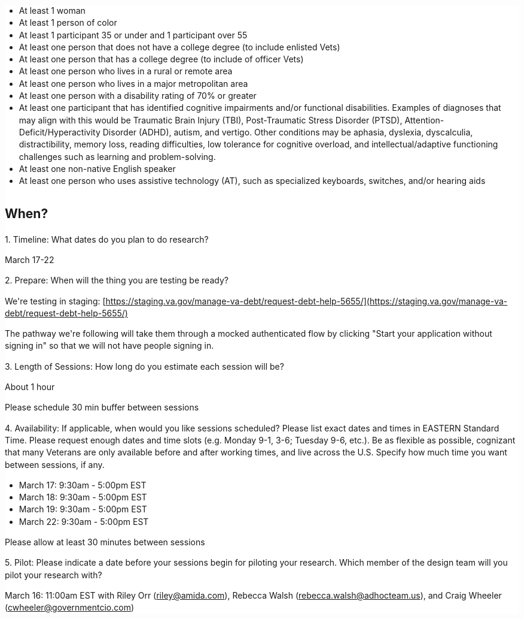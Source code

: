 * At least 1 woman
* At least 1 person of color
* At least 1 participant 35 or under and 1 participant over 55
* At least one person that does not have a college degree (to include enlisted Vets)
* At least one person that has a college degree (to include of officer Vets)
* At least one person who lives in a rural or remote area
* At least one person who lives in a major metropolitan area
* At least one person with a disability rating of 70% or greater
* At least one participant that has identified cognitive impairments and/or functional disabilities. Examples of diagnoses that may align with this would be Traumatic Brain Injury (TBI), Post-Traumatic Stress Disorder (PTSD), Attention-Deficit/Hyperactivity Disorder (ADHD), autism, and vertigo. Other conditions may be aphasia, dyslexia, dyscalculia, distractibility, memory loss, reading difficulties, low tolerance for cognitive overload, and intellectual/adaptive functioning challenges such as learning and problem-solving.
* At least one non-native English speaker
* At least one person who uses assistive technology (AT), such as specialized keyboards, switches, and/or hearing aids

## When?

1\. Timeline: What dates do you plan to do research?

March 17-22

2\. Prepare: When will the thing you are testing be ready?

We're testing in staging: [https://staging.va.gov/manage-va-debt/request-debt-help-5655/](https://staging.va.gov/manage-va-debt/request-debt-help-5655/)

The pathway we're following will take them through a mocked authenticated flow by clicking "Start your application without signing in" so that we will not have people signing in.

3\. Length of Sessions: How long do you estimate each session will be? 

About 1 hour

Please schedule 30 min buffer between sessions

4\. Availability: If applicable, when would you like sessions scheduled? Please list exact dates and times in EASTERN Standard Time. Please request enough dates and time slots (e.g. Monday 9-1, 3-6; Tuesday 9-6, etc.). Be as flexible as possible, cognizant that many Veterans are only available before and after working times, and live across the U.S. Specify how much time you want between sessions, if any.

* March 17: 9:30am - 5:00pm EST
* March 18: 9:30am - 5:00pm EST
* March 19: 9:30am - 5:00pm EST
* March 22: 9:30am - 5:00pm EST

Please allow at least 30 minutes between sessions

5\. Pilot: Please indicate a date before your sessions begin for piloting your research. Which member of the design team will you pilot your research with?

March 16: 11:00am EST with Riley Orr (riley@amida.com), Rebecca Walsh (rebecca.walsh@adhocteam.us), and Craig Wheeler (cwheeler@governmentcio.com)
